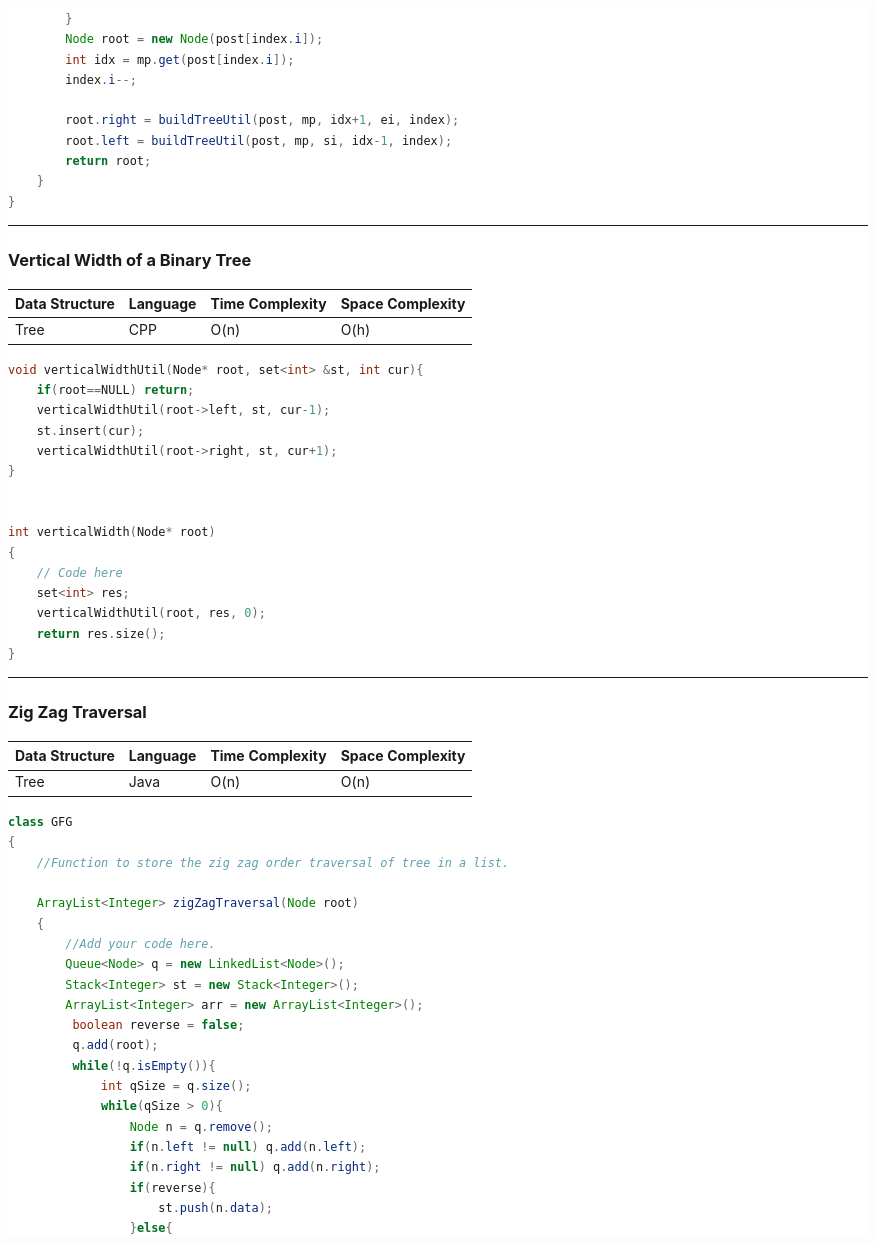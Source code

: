 ```java
        }
        Node root = new Node(post[index.i]);
        int idx = mp.get(post[index.i]);
        index.i--;
        
        root.right = buildTreeUtil(post, mp, idx+1, ei, index);
        root.left = buildTreeUtil(post, mp, si, idx-1, index);
        return root;
    }
}
```
---
### Vertical Width of a Binary Tree <a name="verticalWidth"></a>
| Data Structure | Language | Time Complexity | Space Complexity |
| ----------- | ----------- | ----------- | ----------- |
| Tree | CPP | O(n) | O(h) |
```cpp
void verticalWidthUtil(Node* root, set<int> &st, int cur){
    if(root==NULL) return;
    verticalWidthUtil(root->left, st, cur-1);
    st.insert(cur);
    verticalWidthUtil(root->right, st, cur+1);
}


int verticalWidth(Node* root)
{
    // Code here
    set<int> res;
    verticalWidthUtil(root, res, 0);
    return res.size();
}
```
---
### Zig Zag Traversal <a name="zigzag"></a>
| Data Structure | Language | Time Complexity | Space Complexity |
| ----------- | ----------- | ----------- | ----------- |
| Tree | Java | O(n) | O(n) |
```java
class GFG
{
    //Function to store the zig zag order traversal of tree in a list.
   
	ArrayList<Integer> zigZagTraversal(Node root)
	{
	    //Add your code here.
	    Queue<Node> q = new LinkedList<Node>();
	    Stack<Integer> st = new Stack<Integer>();
	    ArrayList<Integer> arr = new ArrayList<Integer>();
	     boolean reverse = false;
	     q.add(root);
	     while(!q.isEmpty()){
	         int qSize = q.size();
	         while(qSize > 0){
	             Node n = q.remove();
	             if(n.left != null) q.add(n.left);
	             if(n.right != null) q.add(n.right);
	             if(reverse){
	                 st.push(n.data);
	             }else{
```